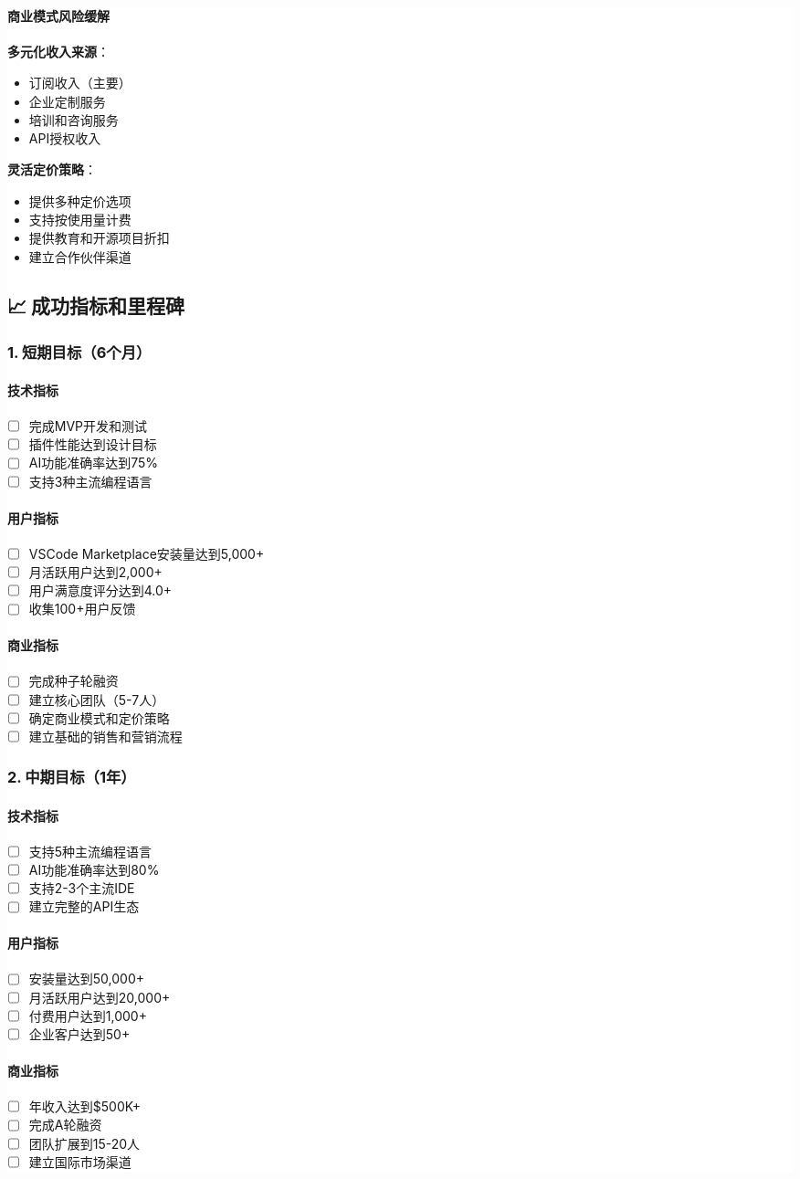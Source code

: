 #### 商业模式风险缓解
**多元化收入来源**：
- 订阅收入（主要）
- 企业定制服务
- 培训和咨询服务
- API授权收入

**灵活定价策略**：
- 提供多种定价选项
- 支持按使用量计费
- 提供教育和开源项目折扣
- 建立合作伙伴渠道

## 📈 成功指标和里程碑

### 1. 短期目标（6个月）

#### 技术指标
- [ ] 完成MVP开发和测试
- [ ] 插件性能达到设计目标
- [ ] AI功能准确率达到75%
- [ ] 支持3种主流编程语言

#### 用户指标
- [ ] VSCode Marketplace安装量达到5,000+
- [ ] 月活跃用户达到2,000+
- [ ] 用户满意度评分达到4.0+
- [ ] 收集100+用户反馈

#### 商业指标
- [ ] 完成种子轮融资
- [ ] 建立核心团队（5-7人）
- [ ] 确定商业模式和定价策略
- [ ] 建立基础的销售和营销流程

### 2. 中期目标（1年）

#### 技术指标
- [ ] 支持5种主流编程语言
- [ ] AI功能准确率达到80%
- [ ] 支持2-3个主流IDE
- [ ] 建立完整的API生态

#### 用户指标
- [ ] 安装量达到50,000+
- [ ] 月活跃用户达到20,000+
- [ ] 付费用户达到1,000+
- [ ] 企业客户达到50+

#### 商业指标
- [ ] 年收入达到$500K+
- [ ] 完成A轮融资
- [ ] 团队扩展到15-20人
- [ ] 建立国际市场渠道
